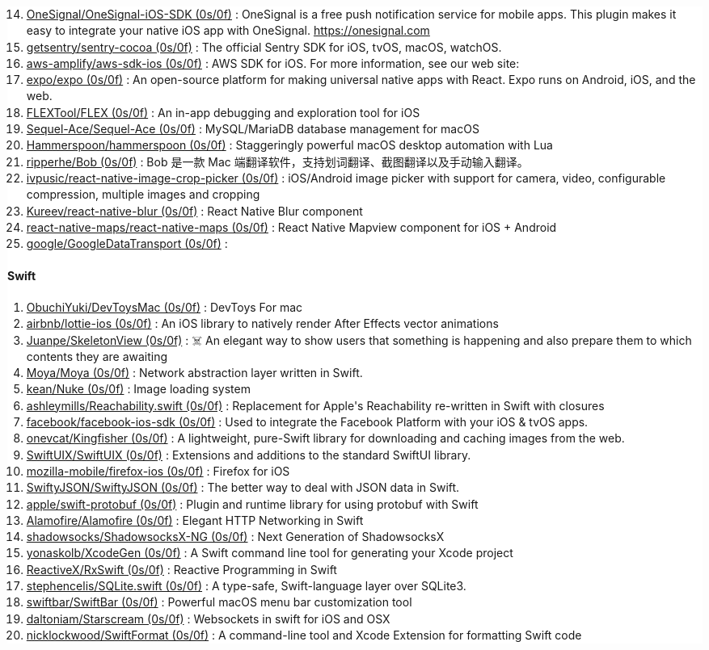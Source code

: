 14. [OneSignal/OneSignal-iOS-SDK (0s/0f)](https://github.com/OneSignal/OneSignal-iOS-SDK) : OneSignal is a free push notification service for mobile apps. This plugin makes it easy to integrate your native iOS app with OneSignal. https://onesignal.com
15. [getsentry/sentry-cocoa (0s/0f)](https://github.com/getsentry/sentry-cocoa) : The official Sentry SDK for iOS, tvOS, macOS, watchOS.
16. [aws-amplify/aws-sdk-ios (0s/0f)](https://github.com/aws-amplify/aws-sdk-ios) : AWS SDK for iOS. For more information, see our web site:
17. [expo/expo (0s/0f)](https://github.com/expo/expo) : An open-source platform for making universal native apps with React. Expo runs on Android, iOS, and the web.
18. [FLEXTool/FLEX (0s/0f)](https://github.com/FLEXTool/FLEX) : An in-app debugging and exploration tool for iOS
19. [Sequel-Ace/Sequel-Ace (0s/0f)](https://github.com/Sequel-Ace/Sequel-Ace) : MySQL/MariaDB database management for macOS
20. [Hammerspoon/hammerspoon (0s/0f)](https://github.com/Hammerspoon/hammerspoon) : Staggeringly powerful macOS desktop automation with Lua
21. [ripperhe/Bob (0s/0f)](https://github.com/ripperhe/Bob) : Bob 是一款 Mac 端翻译软件，支持划词翻译、截图翻译以及手动输入翻译。
22. [ivpusic/react-native-image-crop-picker (0s/0f)](https://github.com/ivpusic/react-native-image-crop-picker) : iOS/Android image picker with support for camera, video, configurable compression, multiple images and cropping
23. [Kureev/react-native-blur (0s/0f)](https://github.com/Kureev/react-native-blur) : React Native Blur component
24. [react-native-maps/react-native-maps (0s/0f)](https://github.com/react-native-maps/react-native-maps) : React Native Mapview component for iOS + Android
25. [google/GoogleDataTransport (0s/0f)](https://github.com/google/GoogleDataTransport) : 

#### Swift
1. [ObuchiYuki/DevToysMac (0s/0f)](https://github.com/ObuchiYuki/DevToysMac) : DevToys For mac
2. [airbnb/lottie-ios (0s/0f)](https://github.com/airbnb/lottie-ios) : An iOS library to natively render After Effects vector animations
3. [Juanpe/SkeletonView (0s/0f)](https://github.com/Juanpe/SkeletonView) : ☠️ An elegant way to show users that something is happening and also prepare them to which contents they are awaiting
4. [Moya/Moya (0s/0f)](https://github.com/Moya/Moya) : Network abstraction layer written in Swift.
5. [kean/Nuke (0s/0f)](https://github.com/kean/Nuke) : Image loading system
6. [ashleymills/Reachability.swift (0s/0f)](https://github.com/ashleymills/Reachability.swift) : Replacement for Apple's Reachability re-written in Swift with closures
7. [facebook/facebook-ios-sdk (0s/0f)](https://github.com/facebook/facebook-ios-sdk) : Used to integrate the Facebook Platform with your iOS & tvOS apps.
8. [onevcat/Kingfisher (0s/0f)](https://github.com/onevcat/Kingfisher) : A lightweight, pure-Swift library for downloading and caching images from the web.
9. [SwiftUIX/SwiftUIX (0s/0f)](https://github.com/SwiftUIX/SwiftUIX) : Extensions and additions to the standard SwiftUI library.
10. [mozilla-mobile/firefox-ios (0s/0f)](https://github.com/mozilla-mobile/firefox-ios) : Firefox for iOS
11. [SwiftyJSON/SwiftyJSON (0s/0f)](https://github.com/SwiftyJSON/SwiftyJSON) : The better way to deal with JSON data in Swift.
12. [apple/swift-protobuf (0s/0f)](https://github.com/apple/swift-protobuf) : Plugin and runtime library for using protobuf with Swift
13. [Alamofire/Alamofire (0s/0f)](https://github.com/Alamofire/Alamofire) : Elegant HTTP Networking in Swift
14. [shadowsocks/ShadowsocksX-NG (0s/0f)](https://github.com/shadowsocks/ShadowsocksX-NG) : Next Generation of ShadowsocksX
15. [yonaskolb/XcodeGen (0s/0f)](https://github.com/yonaskolb/XcodeGen) : A Swift command line tool for generating your Xcode project
16. [ReactiveX/RxSwift (0s/0f)](https://github.com/ReactiveX/RxSwift) : Reactive Programming in Swift
17. [stephencelis/SQLite.swift (0s/0f)](https://github.com/stephencelis/SQLite.swift) : A type-safe, Swift-language layer over SQLite3.
18. [swiftbar/SwiftBar (0s/0f)](https://github.com/swiftbar/SwiftBar) : Powerful macOS menu bar customization tool
19. [daltoniam/Starscream (0s/0f)](https://github.com/daltoniam/Starscream) : Websockets in swift for iOS and OSX
20. [nicklockwood/SwiftFormat (0s/0f)](https://github.com/nicklockwood/SwiftFormat) : A command-line tool and Xcode Extension for formatting Swift code